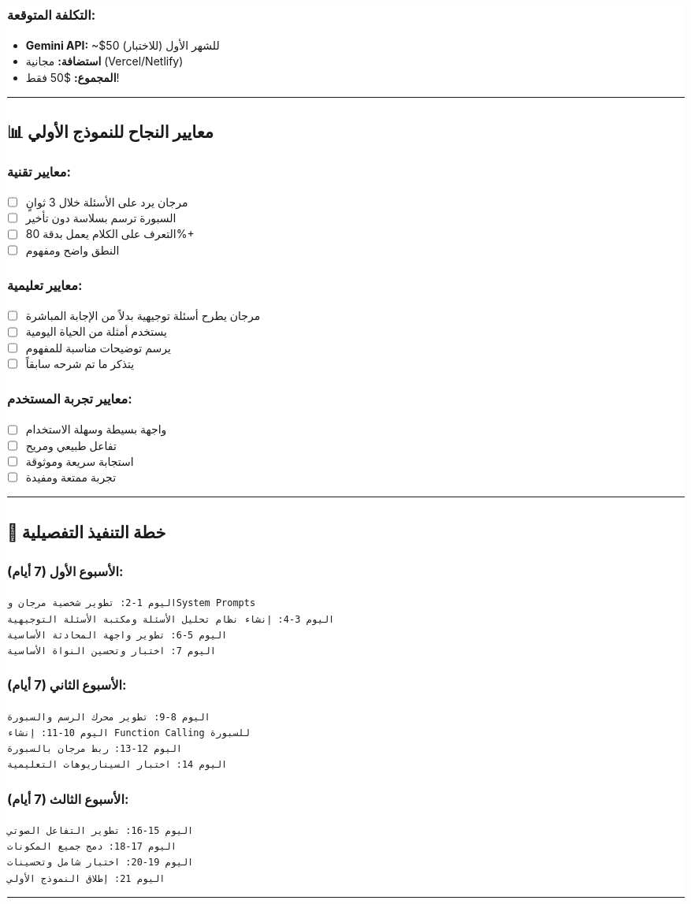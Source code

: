 ### **التكلفة المتوقعة:**
- **Gemini API:** ~$50 للشهر الأول (للاختبار)
- **استضافة:** مجانية (Vercel/Netlify)
- **المجموع:** $50 فقط!

---

## 📊 **معايير النجاح للنموذج الأولي**

### **معايير تقنية:**
- [ ] مرجان يرد على الأسئلة خلال 3 ثوانٍ
- [ ] السبورة ترسم بسلاسة دون تأخير
- [ ] التعرف على الكلام يعمل بدقة 80%+
- [ ] النطق واضح ومفهوم

### **معايير تعليمية:**
- [ ] مرجان يطرح أسئلة توجيهية بدلاً من الإجابة المباشرة
- [ ] يستخدم أمثلة من الحياة اليومية
- [ ] يرسم توضيحات مناسبة للمفهوم
- [ ] يتذكر ما تم شرحه سابقاً

### **معايير تجربة المستخدم:**
- [ ] واجهة بسيطة وسهلة الاستخدام
- [ ] تفاعل طبيعي ومريح
- [ ] استجابة سريعة وموثوقة
- [ ] تجربة ممتعة ومفيدة

---

## 🚀 **خطة التنفيذ التفصيلية**

### **الأسبوع الأول (7 أيام):**
```
اليوم 1-2: تطوير شخصية مرجان وSystem Prompts
اليوم 3-4: إنشاء نظام تحليل الأسئلة ومكتبة الأسئلة التوجيهية
اليوم 5-6: تطوير واجهة المحادثة الأساسية
اليوم 7: اختبار وتحسين النواة الأساسية
```

### **الأسبوع الثاني (7 أيام):**
```
اليوم 8-9: تطوير محرك الرسم والسبورة
اليوم 10-11: إنشاء Function Calling للسبورة
اليوم 12-13: ربط مرجان بالسبورة
اليوم 14: اختبار السيناريوهات التعليمية
```

### **الأسبوع الثالث (7 أيام):**
```
اليوم 15-16: تطوير التفاعل الصوتي
اليوم 17-18: دمج جميع المكونات
اليوم 19-20: اختبار شامل وتحسينات
اليوم 21: إطلاق النموذج الأولي
```

---
